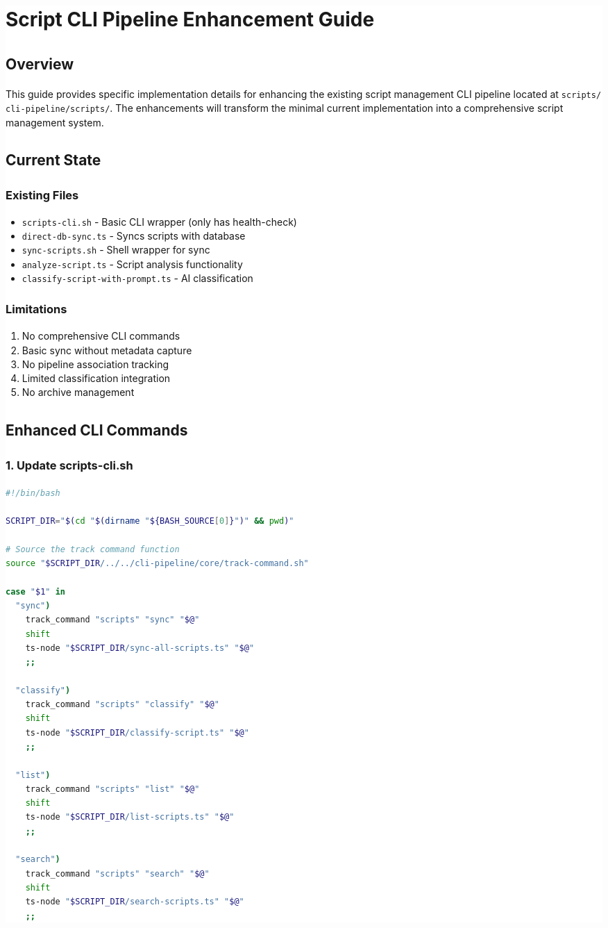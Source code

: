 # Script CLI Pipeline Enhancement Guide

## Overview

This guide provides specific implementation details for enhancing the existing script management CLI pipeline located at `scripts/cli-pipeline/scripts/`. The enhancements will transform the minimal current implementation into a comprehensive script management system.

## Current State

### Existing Files
- `scripts-cli.sh` - Basic CLI wrapper (only has health-check)
- `direct-db-sync.ts` - Syncs scripts with database
- `sync-scripts.sh` - Shell wrapper for sync
- `analyze-script.ts` - Script analysis functionality
- `classify-script-with-prompt.ts` - AI classification

### Limitations
1. No comprehensive CLI commands
2. Basic sync without metadata capture
3. No pipeline association tracking
4. Limited classification integration
5. No archive management

## Enhanced CLI Commands

### 1. Update scripts-cli.sh

```bash
#!/bin/bash

SCRIPT_DIR="$(cd "$(dirname "${BASH_SOURCE[0]}")" && pwd)"

# Source the track command function
source "$SCRIPT_DIR/../../cli-pipeline/core/track-command.sh"

case "$1" in
  "sync")
    track_command "scripts" "sync" "$@"
    shift
    ts-node "$SCRIPT_DIR/sync-all-scripts.ts" "$@"
    ;;
    
  "classify")
    track_command "scripts" "classify" "$@"
    shift
    ts-node "$SCRIPT_DIR/classify-script.ts" "$@"
    ;;
    
  "list")
    track_command "scripts" "list" "$@"
    shift
    ts-node "$SCRIPT_DIR/list-scripts.ts" "$@"
    ;;
    
  "search")
    track_command "scripts" "search" "$@"
    shift
    ts-node "$SCRIPT_DIR/search-scripts.ts" "$@"
    ;;
```